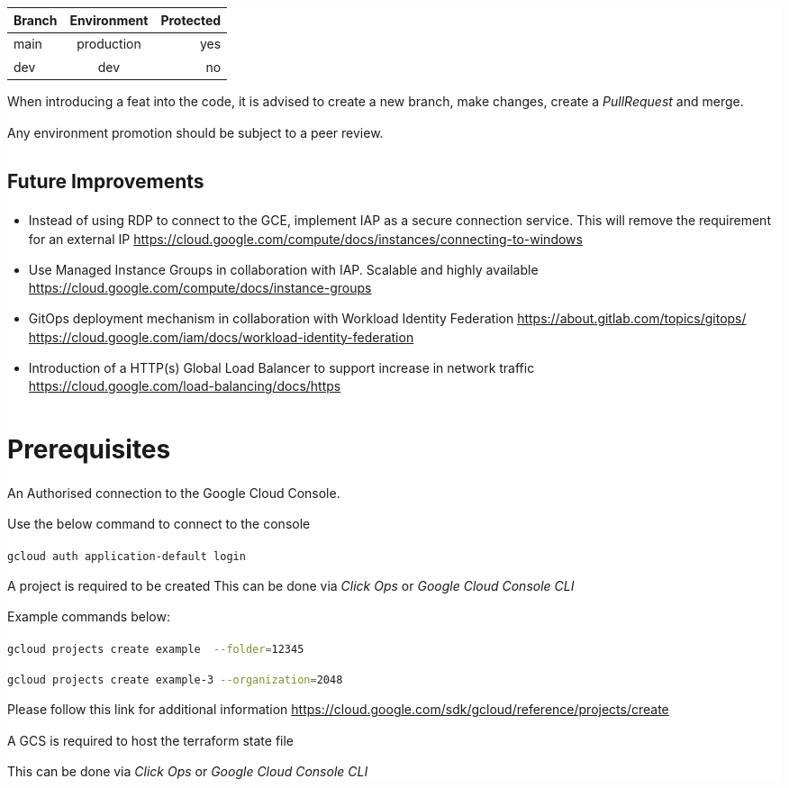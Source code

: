 | Branch  | Environment  | Protected 
| :------------ |:------:| -----:| 
| main | production | yes | 
| dev | dev | no | 


When introducing a feat into the code, it is advised to create a new branch, make changes, create a _PullRequest_ and merge.

Any environment promotion should be subject to a peer review.

## Future Improvements

* Instead of using RDP to connect to the GCE, implement IAP as a secure connection service. This will remove the requirement for an external IP
https://cloud.google.com/compute/docs/instances/connecting-to-windows

* Use Managed Instance Groups in collaboration with IAP. Scalable and highly available
https://cloud.google.com/compute/docs/instance-groups

* GitOps deployment mechanism in collaboration with Workload Identity Federation
https://about.gitlab.com/topics/gitops/
https://cloud.google.com/iam/docs/workload-identity-federation

* Introduction of a HTTP(s) Global Load Balancer to support increase in network traffic  
https://cloud.google.com/load-balancing/docs/https

# Prerequisites

An Authorised connection to the Google Cloud Console.

Use the below command to connect to the console
```bash
gcloud auth application-default login
```

A project is required to be created
This can be done via _Click Ops_ or _Google Cloud Console CLI_

Example commands below:

```bash
gcloud projects create example  --folder=12345
```

```bash
gcloud projects create example-3 --organization=2048
```

Please follow this link for additional information https://cloud.google.com/sdk/gcloud/reference/projects/create


A GCS is required to host the terraform state file

This can be done via _Click Ops_ or _Google Cloud Console CLI_
